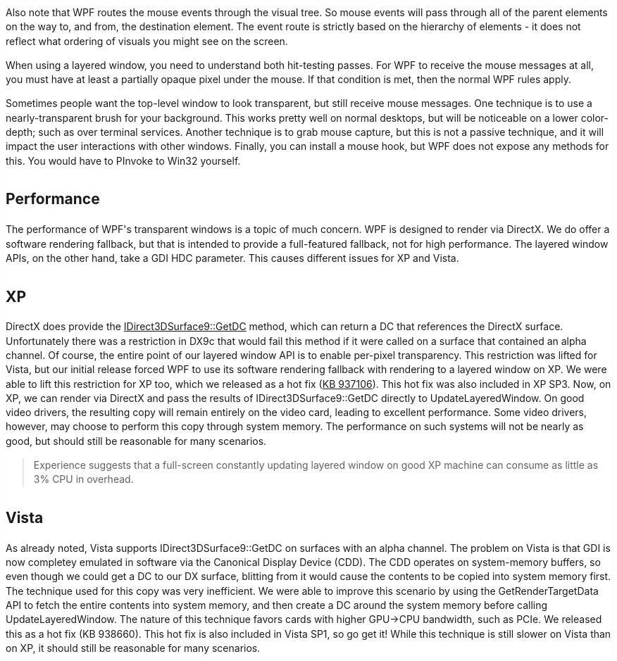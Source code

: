 Also note that WPF routes the mouse events through the visual tree.  So mouse events will pass through all of the parent elements on the way to, and from, the destination element.  The event route is strictly based on the hierarchy of elements - it does not reflect what ordering of visuals you might see on the screen.

When using a layered window, you need to understand both hit-testing passes.  For WPF to receive the mouse messages at all, you must have at least a partially opaque pixel under the mouse.  If that condition is met, then the normal WPF rules apply.

Sometimes people want the top-level window to look transparent, but still receive mouse messages.  One technique is to use a nearly-transparent brush for your background.  This works pretty well on normal desktops, but will be noticeable on a lower color-depth; such as over terminal services.  Another technique is to grab mouse capture, but this is not a passive technique, and it will impact the user interactions with other windows.  Finally, you can install a mouse hook, but WPF does not expose any methods for this.  You would have to PInvoke to Win32 yourself.

## Performance
The performance of WPF's transparent windows is a topic of much concern.  WPF is designed to render via DirectX.  We do offer a software rendering fallback, but that is intended to provide a full-featured fallback, not for high performance.  The layered window APIs, on the other hand, take a GDI HDC parameter.  This causes different issues for XP and Vista.

## XP
DirectX does provide the [IDirect3DSurface9::GetDC](http://msdn.microsoft.com/en-us/library/bb205894(VS.85).aspx) method, which can return a DC that references the DirectX surface.  Unfortunately there was a restriction in DX9c that would fail this method if it were called on a surface that contained an alpha channel.  Of course, the entire point of our layered window API is to enable per-pixel transparency.  This restriction was lifted for Vista, but our initial release forced WPF to use its software rendering fallback with rendering to a layered window on XP.  We were able to lift this restriction for XP too, which we released as a hot fix ([KB 937106](http://support.microsoft.com/kb/937106/en-us)).  This hot fix was also included in XP SP3.  Now, on XP, we can render via DirectX and pass the results of IDirect3DSurface9::GetDC directly to UpdateLayeredWindow.  On good video drivers, the resulting copy will remain entirely on the video card, leading to excellent performance.  Some video drivers, however, may choose to perform this copy through system memory.  The performance on such systems will not be nearly as good, but should still be reasonable for many scenarios.

> Experience suggests that a full-screen constantly updating layered window on good XP machine can consume as little as 3% CPU in overhead.

## Vista
As already noted, Vista supports IDirect3DSurface9::GetDC on surfaces with an alpha channel.  The problem on Vista is that GDI is now completey emulated in software via the Canonical Display Device (CDD).  The CDD operates on system-memory buffers, so even though we could get a DC to our DX surface, blitting from it would cause the contents to be copied into system memory first.  The technique used for this copy was very inefficient.  We were able to improve this scenario by using the GetRenderTargetData API to fetch the entire contents into system memory, and then create a DC around the system memory before calling UpdateLayeredWindow.  The nature of this technique favors cards with higher GPU->CPU bandwidth, such as PCIe.  We released this as a hot fix (KB 938660).  This hot fix is also included in Vista SP1, so go get it!  While this technique is still slower on Vista than on XP, it should still be reasonable for many scenarios.
